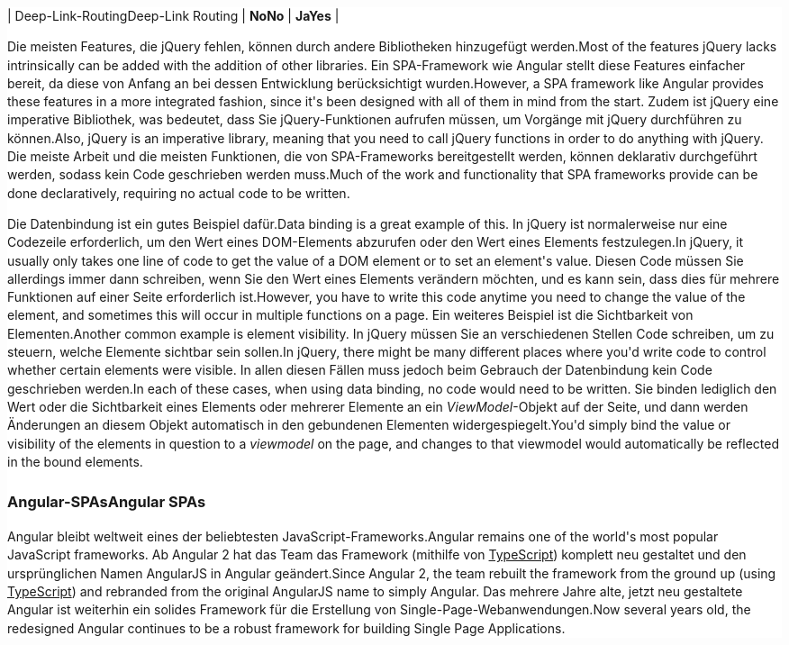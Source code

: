 | <span data-ttu-id="209cf-179">Deep-Link-Routing</span><span class="sxs-lookup"><span data-stu-id="209cf-179">Deep-Link Routing</span></span> | <span data-ttu-id="209cf-180">**No**</span><span class="sxs-lookup"><span data-stu-id="209cf-180">**No**</span></span> | <span data-ttu-id="209cf-181">**Ja**</span><span class="sxs-lookup"><span data-stu-id="209cf-181">**Yes**</span></span> |

<span data-ttu-id="209cf-182">Die meisten Features, die jQuery fehlen, können durch andere Bibliotheken hinzugefügt werden.</span><span class="sxs-lookup"><span data-stu-id="209cf-182">Most of the features jQuery lacks intrinsically can be added with the addition of other libraries.</span></span> <span data-ttu-id="209cf-183">Ein SPA-Framework wie Angular stellt diese Features einfacher bereit, da diese von Anfang an bei dessen Entwicklung berücksichtigt wurden.</span><span class="sxs-lookup"><span data-stu-id="209cf-183">However, a SPA framework like Angular provides these features in a more integrated fashion, since it's been designed with all of them in mind from the start.</span></span> <span data-ttu-id="209cf-184">Zudem ist jQuery eine imperative Bibliothek, was bedeutet, dass Sie jQuery-Funktionen aufrufen müssen, um Vorgänge mit jQuery durchführen zu können.</span><span class="sxs-lookup"><span data-stu-id="209cf-184">Also, jQuery is an imperative library, meaning that you need to call jQuery functions in order to do anything with jQuery.</span></span> <span data-ttu-id="209cf-185">Die meiste Arbeit und die meisten Funktionen, die von SPA-Frameworks bereitgestellt werden, können deklarativ durchgeführt werden, sodass kein Code geschrieben werden muss.</span><span class="sxs-lookup"><span data-stu-id="209cf-185">Much of the work and functionality that SPA frameworks provide can be done declaratively, requiring no actual code to be written.</span></span>

<span data-ttu-id="209cf-186">Die Datenbindung ist ein gutes Beispiel dafür.</span><span class="sxs-lookup"><span data-stu-id="209cf-186">Data binding is a great example of this.</span></span> <span data-ttu-id="209cf-187">In jQuery ist normalerweise nur eine Codezeile erforderlich, um den Wert eines DOM-Elements abzurufen oder den Wert eines Elements festzulegen.</span><span class="sxs-lookup"><span data-stu-id="209cf-187">In jQuery, it usually only takes one line of code to get the value of a DOM element or to set an element's value.</span></span> <span data-ttu-id="209cf-188">Diesen Code müssen Sie allerdings immer dann schreiben, wenn Sie den Wert eines Elements verändern möchten, und es kann sein, dass dies für mehrere Funktionen auf einer Seite erforderlich ist.</span><span class="sxs-lookup"><span data-stu-id="209cf-188">However, you have to write this code anytime you need to change the value of the element, and sometimes this will occur in multiple functions on a page.</span></span> <span data-ttu-id="209cf-189">Ein weiteres Beispiel ist die Sichtbarkeit von Elementen.</span><span class="sxs-lookup"><span data-stu-id="209cf-189">Another common example is element visibility.</span></span> <span data-ttu-id="209cf-190">In jQuery müssen Sie an verschiedenen Stellen Code schreiben, um zu steuern, welche Elemente sichtbar sein sollen.</span><span class="sxs-lookup"><span data-stu-id="209cf-190">In jQuery, there might be many different places where you'd write code to control whether certain elements were visible.</span></span> <span data-ttu-id="209cf-191">In allen diesen Fällen muss jedoch beim Gebrauch der Datenbindung kein Code geschrieben werden.</span><span class="sxs-lookup"><span data-stu-id="209cf-191">In each of these cases, when using data binding, no code would need to be written.</span></span> <span data-ttu-id="209cf-192">Sie binden lediglich den Wert oder die Sichtbarkeit eines Elements oder mehrerer Elemente an ein *ViewModel*-Objekt auf der Seite, und dann werden Änderungen an diesem Objekt automatisch in den gebundenen Elementen widergespiegelt.</span><span class="sxs-lookup"><span data-stu-id="209cf-192">You'd simply bind the value or visibility of the elements in question to a *viewmodel* on the page, and changes to that viewmodel would automatically be reflected in the bound elements.</span></span>

### <a name="angular-spas"></a><span data-ttu-id="209cf-193">Angular-SPAs</span><span class="sxs-lookup"><span data-stu-id="209cf-193">Angular SPAs</span></span>

<span data-ttu-id="209cf-194">Angular bleibt weltweit eines der beliebtesten JavaScript-Frameworks.</span><span class="sxs-lookup"><span data-stu-id="209cf-194">Angular remains one of the world's most popular JavaScript frameworks.</span></span> <span data-ttu-id="209cf-195">Ab Angular 2 hat das Team das Framework (mithilfe von [TypeScript](https://www.typescriptlang.org/)) komplett neu gestaltet und den ursprünglichen Namen AngularJS in Angular geändert.</span><span class="sxs-lookup"><span data-stu-id="209cf-195">Since Angular 2, the team rebuilt the framework from the ground up (using [TypeScript](https://www.typescriptlang.org/)) and rebranded from the original AngularJS name to simply Angular.</span></span> <span data-ttu-id="209cf-196">Das mehrere Jahre alte, jetzt neu gestaltete Angular ist weiterhin ein solides Framework für die Erstellung von Single-Page-Webanwendungen.</span><span class="sxs-lookup"><span data-stu-id="209cf-196">Now several years old, the redesigned Angular continues to be a robust framework for building Single Page Applications.</span></span>
